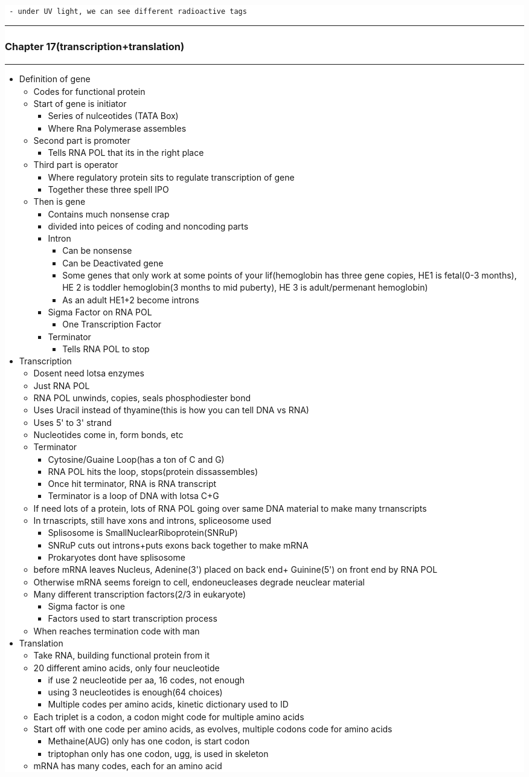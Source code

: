 	 - under UV light, we can see different radioactive tags
*** 
### Chapter 17(transcription+translation)
***
 - Definition of gene
	 - Codes for functional protein
	 - Start of gene is initiator
		 - Series of nulceotides (TATA Box)
		 - Where Rna Polymerase assembles
	 - Second part is promoter
		 - Tells RNA POL that its in the right place
	 - Third part is operator
		 - Where regulatory protein sits to regulate transcription of gene
		 - Together these three spell IPO
	 - Then is gene
		 - Contains much nonsense crap
		 - divided into peices of coding and noncoding parts
		 - Intron
			 - Can be nonsense
			 - Can be Deactivated gene
			 - Some genes that only work at some points of your lif(hemoglobin has three gene copies, HE1 is fetal(0-3 months), HE 2 is toddler hemoglobin(3 months to mid puberty), HE 3 is adult/permenant hemoglobin)
			 - As an adult HE1+2 become introns
		 - Sigma Factor on RNA POL
			 - One Transcription Factor
		 - Terminator
			 - Tells RNA POL to stop
 - Transcription
	 - Dosent need lotsa enzymes
	 - Just RNA POL
	 - RNA POL unwinds, copies, seals phosphodiester bond
	 - Uses Uracil instead of thyamine(this is how you can tell DNA vs RNA)
	 - Uses 5' to 3' strand
	 - Nucleotides come in, form bonds, etc
	 - Terminator
		 - Cytosine/Guaine Loop(has a ton of C and G)
		 - RNA POL hits the loop, stops(protein dissassembles)
		 - Once hit terminator, RNA is RNA transcript
		 - Terminator is a loop of DNA with lotsa C+G
	 - If need lots of a protein, lots of RNA POL going over same DNA material to make many trnanscripts
	 - In trnascripts, still have xons and introns, spliceosome used
		 - Splisosome is SmallNuclearRiboprotein(SNRuP)
		 - SNRuP cuts out introns+puts exons back together to make mRNA
		 - Prokaryotes dont have splisosome
	 - before mRNA leaves Nucleus, Adenine(3') placed on back end+ Guinine(5') on front end by RNA POL
	 - Otherwise mRNA seems foreign to cell, endoneucleases degrade neuclear material
	 - Many different transcription factors(2/3 in eukaryote)
		 - Sigma factor is one
		 - Factors used to start transcription process
	 - When reaches termination code with man
 - Translation
	 - Take RNA, building functional protein from it
	 - 20 different amino acids, only four neucleotide
		 - if use 2 neucleotide per aa, 16 codes, not enough
		 - using 3 neucleotides is enough(64 choices)
		 - Multiple codes per amino acids, kinetic dictionary used to ID
	 - Each triplet is a codon, a codon might code for multiple amino acids
	 - Start off with one code per amino acids, as evolves, multiple codons code for amino acids
		 - Methaine(AUG) only has one codon, is start codon
		 - triptophan only has one codon, ugg, is used in skeleton
	 - mRNA has many codes, each for an amino acid